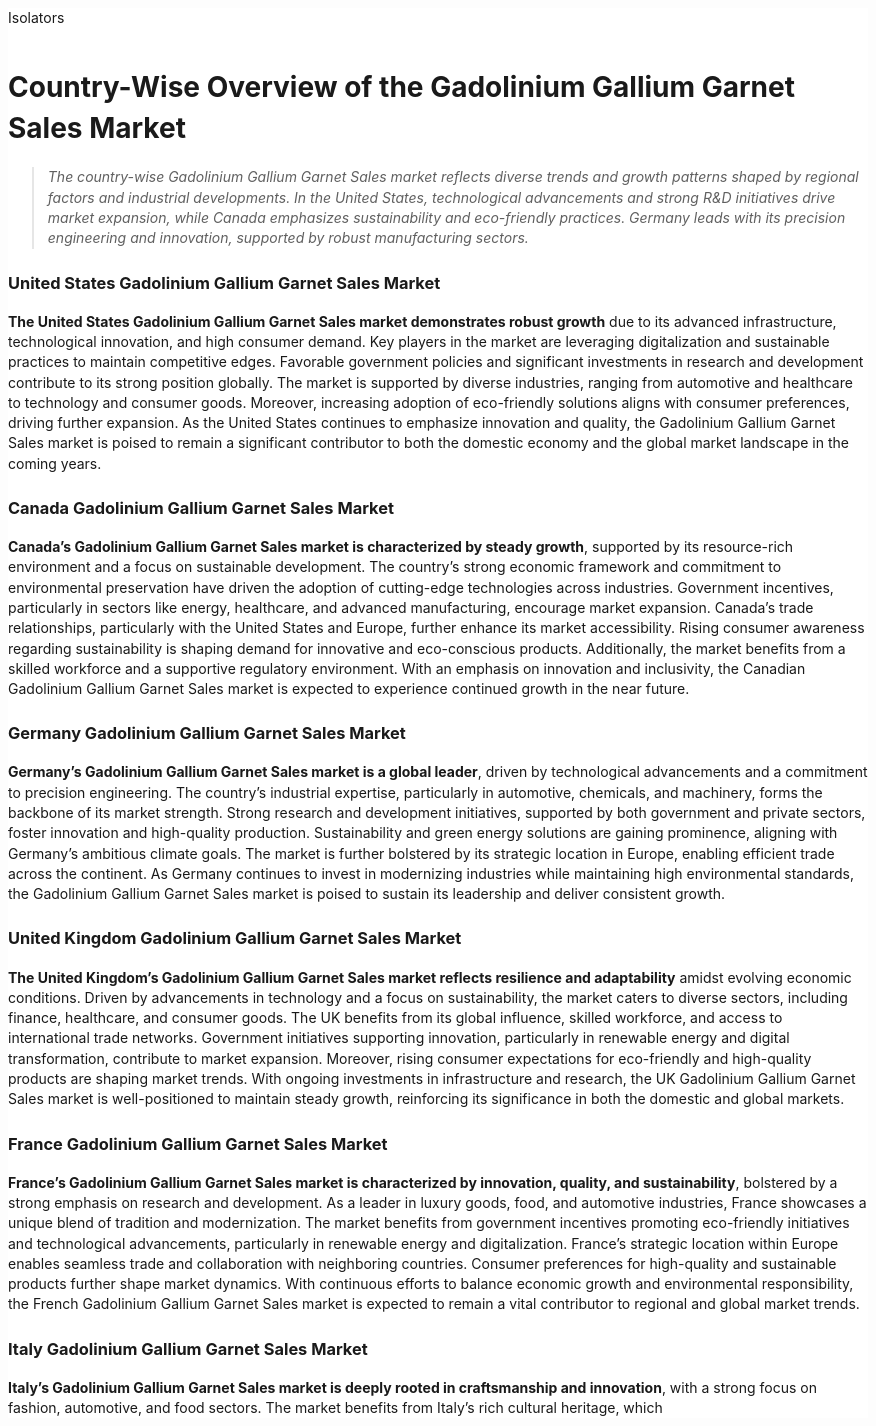 Isolators</li></ul><h1><span class="">Country-Wise Overview of the Gadolinium Gallium Garnet Sales Market<br /></span></h1><blockquote><p><em><span class="">The country-wise Gadolinium Gallium Garnet Sales market reflects diverse trends and growth patterns shaped by regional factors and industrial developments. In the United States, technological advancements and strong R&amp;D initiatives drive market expansion, while Canada emphasizes sustainability and eco-friendly practices. Germany leads with its precision engineering and innovation, supported by robust manufacturing sectors.</span></em></p></blockquote><h3><strong>United States Gadolinium Gallium Garnet Sales Market</strong></h3><p><strong>The United States Gadolinium Gallium Garnet Sales market demonstrates robust growth</strong> due to its advanced infrastructure, technological innovation, and high consumer demand. Key players in the market are leveraging digitalization and sustainable practices to maintain competitive edges. Favorable government policies and significant investments in research and development contribute to its strong position globally. The market is supported by diverse industries, ranging from automotive and healthcare to technology and consumer goods. Moreover, increasing adoption of eco-friendly solutions aligns with consumer preferences, driving further expansion. As the United States continues to emphasize innovation and quality, the Gadolinium Gallium Garnet Sales market is poised to remain a significant contributor to both the domestic economy and the global market landscape in the coming years.</p><h3><strong>Canada Gadolinium Gallium Garnet Sales Market</strong></h3><p><strong>Canada&rsquo;s Gadolinium Gallium Garnet Sales market is characterized by steady growth</strong>, supported by its resource-rich environment and a focus on sustainable development. The country&rsquo;s strong economic framework and commitment to environmental preservation have driven the adoption of cutting-edge technologies across industries. Government incentives, particularly in sectors like energy, healthcare, and advanced manufacturing, encourage market expansion. Canada&rsquo;s trade relationships, particularly with the United States and Europe, further enhance its market accessibility. Rising consumer awareness regarding sustainability is shaping demand for innovative and eco-conscious products. Additionally, the market benefits from a skilled workforce and a supportive regulatory environment. With an emphasis on innovation and inclusivity, the Canadian Gadolinium Gallium Garnet Sales market is expected to experience continued growth in the near future.</p><h3><strong>Germany Gadolinium Gallium Garnet Sales Market</strong></h3><p><strong>Germany&rsquo;s Gadolinium Gallium Garnet Sales market is a global leader</strong>, driven by technological advancements and a commitment to precision engineering. The country&rsquo;s industrial expertise, particularly in automotive, chemicals, and machinery, forms the backbone of its market strength. Strong research and development initiatives, supported by both government and private sectors, foster innovation and high-quality production. Sustainability and green energy solutions are gaining prominence, aligning with Germany&rsquo;s ambitious climate goals. The market is further bolstered by its strategic location in Europe, enabling efficient trade across the continent. As Germany continues to invest in modernizing industries while maintaining high environmental standards, the Gadolinium Gallium Garnet Sales market is poised to sustain its leadership and deliver consistent growth.</p><h3><strong>United Kingdom Gadolinium Gallium Garnet Sales Market</strong></h3><p><strong>The United Kingdom&rsquo;s Gadolinium Gallium Garnet Sales market reflects resilience and adaptability</strong> amidst evolving economic conditions. Driven by advancements in technology and a focus on sustainability, the market caters to diverse sectors, including finance, healthcare, and consumer goods. The UK benefits from its global influence, skilled workforce, and access to international trade networks. Government initiatives supporting innovation, particularly in renewable energy and digital transformation, contribute to market expansion. Moreover, rising consumer expectations for eco-friendly and high-quality products are shaping market trends. With ongoing investments in infrastructure and research, the UK Gadolinium Gallium Garnet Sales market is well-positioned to maintain steady growth, reinforcing its significance in both the domestic and global markets.</p><h3><strong>France Gadolinium Gallium Garnet Sales Market</strong></h3><p><strong>France&rsquo;s Gadolinium Gallium Garnet Sales market is characterized by innovation, quality, and sustainability</strong>, bolstered by a strong emphasis on research and development. As a leader in luxury goods, food, and automotive industries, France showcases a unique blend of tradition and modernization. The market benefits from government incentives promoting eco-friendly initiatives and technological advancements, particularly in renewable energy and digitalization. France&rsquo;s strategic location within Europe enables seamless trade and collaboration with neighboring countries. Consumer preferences for high-quality and sustainable products further shape market dynamics. With continuous efforts to balance economic growth and environmental responsibility, the French Gadolinium Gallium Garnet Sales market is expected to remain a vital contributor to regional and global market trends.</p><h3><strong>Italy Gadolinium Gallium Garnet Sales Market</strong></h3><p><strong>Italy&rsquo;s Gadolinium Gallium Garnet Sales market is deeply rooted in craftsmanship and innovation</strong>, with a strong focus on fashion, automotive, and food sectors. The market benefits from Italy&rsquo;s rich cultural heritage, which
